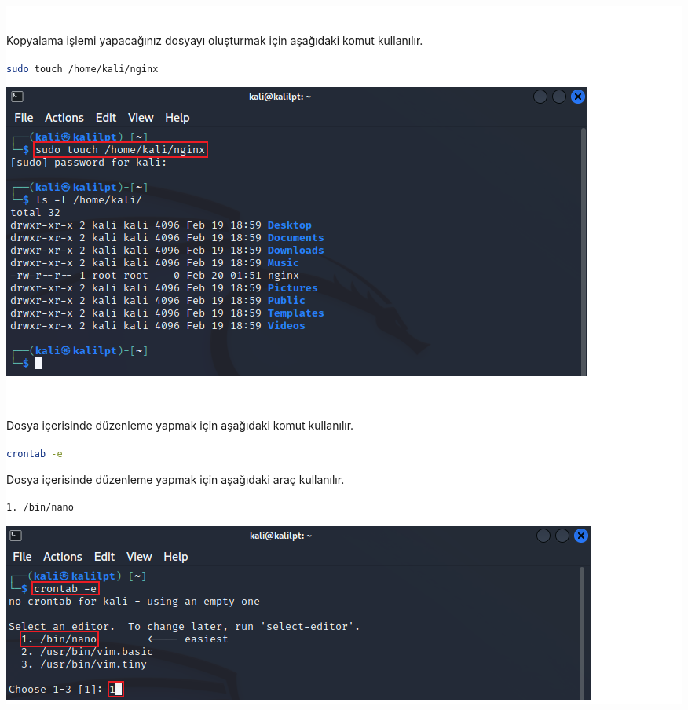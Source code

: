 <br>

Kopyalama işlemi yapacağınız dosyayı oluşturmak için aşağıdaki komut kullanılır.

```bash
sudo touch /home/kali/nginx
```

![Passwordless Automatic File Copy with Cron-Rsync Nasıl Yapılır?](https://raw.githubusercontent.com/caglargokcen/kali-linux/master/images/cron-rsync/04.png)

<br>

Dosya içerisinde düzenleme yapmak için aşağıdaki komut kullanılır.

```bash
crontab -e
```

Dosya içerisinde düzenleme yapmak için aşağıdaki araç kullanılır.

```bash
1. /bin/nano
```

![Passwordless Automatic File Copy with Cron-Rsync Nasıl Yapılır?](https://raw.githubusercontent.com/caglargokcen/kali-linux/master/images/cron-rsync/05.png)
